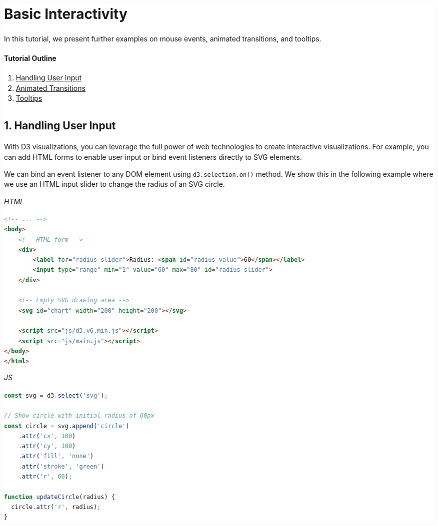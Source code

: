 # Basic Interactivity

In this tutorial, we present further examples on mouse events, animated transitions, and tooltips.

#### Tutorial Outline

1. [Handling User Input](#handling-user-input)
2. [Animated Transitions](#animated-transitions)
3. [Tooltips](#tooltips)

## 1. <a name="handling-user-input">Handling User Input</a>

With D3 visualizations, you can leverage the full power of web technologies to create interactive visualizations. For example, you can add HTML forms to enable user input or bind event listeners directly to SVG elements.

We can bind an event listener to any DOM element using `d3.selection.on()` method. We show this in the following example where we use an HTML input slider to change the radius of an SVG circle.

*HTML*

```html
<!-- ... -->
<body>
    <!-- HTML form -->
    <div>
        <label for="radius-slider">Radius: <span id="radius-value">60</span></label>
        <input type="range" min="1" value="60" max="80" id="radius-slider">
    </div>

    <!-- Empty SVG drawing area -->
    <svg id="chart" width="200" height="200"></svg>

    <script src="js/d3.v6.min.js"></script>
    <script src="js/main.js"></script>
</body>
</html>
```

*JS*

```javascript
const svg = d3.select('svg');

// Show circle with initial radius of 60px
const circle = svg.append('circle')
    .attr('cx', 100)
    .attr('cy', 100)
    .attr('fill', 'none')
    .attr('stroke', 'green')
    .attr('r', 60);

function updateCircle(radius) {
  circle.attr('r', radius);
}
```
